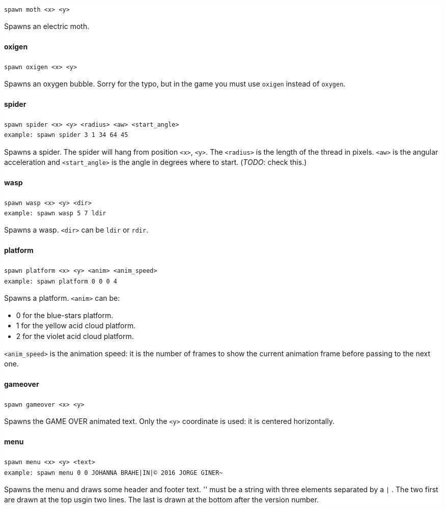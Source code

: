     spawn moth <x> <y>

Spawns an electric moth.

#### oxigen

    spawn oxigen <x> <y>

Spawns an oxygen bubble. Sorry for the typo, but in the game you must use
`oxigen` instead of `oxygen`.

#### spider

    spawn spider <x> <y> <radius> <aw> <start_angle>
    example: spawn spider 3 1 34 64 45 

Spawns a spider. The spider will hang from position `<x>`, `<y>`. The
`<radius>` is the length of the thread in pixels. `<aw>` is the angular
acceleration and `<start_angle>` is the angle in degrees where to start.
(*TODO*: check this.)

#### wasp

    spawn wasp <x> <y> <dir>
    example: spawn wasp 5 7 ldir

Spawns a wasp. `<dir>` can be `ldir` or `rdir`.

#### platform

    spawn platform <x> <y> <anim> <anim_speed>
    example: spawn platform 0 0 0 4

Spawns a platform. `<anim>` can be:

- 0 for the blue-stars platform.
- 1 for the yellow acid cloud platform.
- 2 for the violet acid cloud platform.

`<anim_speed>` is the animation speed: it is the number of frames to show the
current animation frame before passing to the next one.

#### gameover

    spawn gameover <x> <y>

Spawns the GAME OVER animated text. Only the `<y>` coordinate is used: it is
centered horizontally.

#### menu

    spawn menu <x> <y> <text>
    example: spawn menu 0 0 JOHANNA BRAHE|IN|© 2016 JORGE GINER~ 

Spawns the menu and draws some header and footer text. '<text>' must be a
string with three elements separated by a `|` . The two first are drawn at the
top usgin two lines. The last is drawn at the bottom after the version number.

